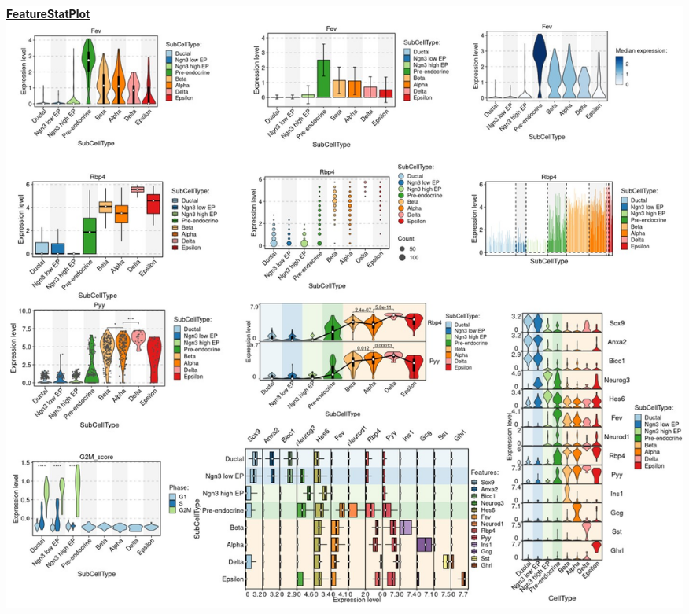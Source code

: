 [**FeatureStatPlot**](https://mengxu98.github.io/scop/reference/FeatureStatPlot.html)![Example3](man/figures/Example-3.jpg)